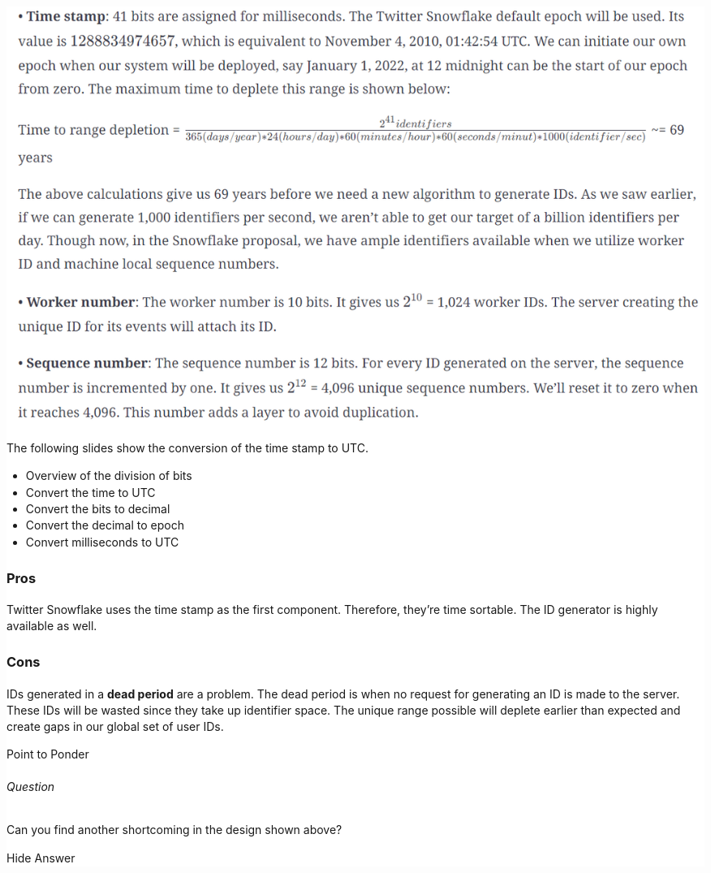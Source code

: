 ![QQ截图20230408193858](/img/12-Sequencer/QQ截图20230408193858.png)

The following slides show the conversion of the time stamp to UTC.

* Overview of the division of bits
* Convert the time to UTC
* Convert the bits to decimal
* Convert the decimal to epoch
* Convert milliseconds to UTC

### Pros

Twitter Snowflake uses the time stamp as the first component. Therefore, they’re time sortable. The ID generator is highly available as well.

### Cons

IDs generated in a **dead period** are a problem. The dead period is when no request for generating an ID is made to the server. These IDs will be wasted since they take up identifier space. The unique range possible will deplete earlier than expected and create gaps in our global set of user IDs.

Point to Ponder

###### Question

Can you find another shortcoming in the design shown above?

Hide Answer
